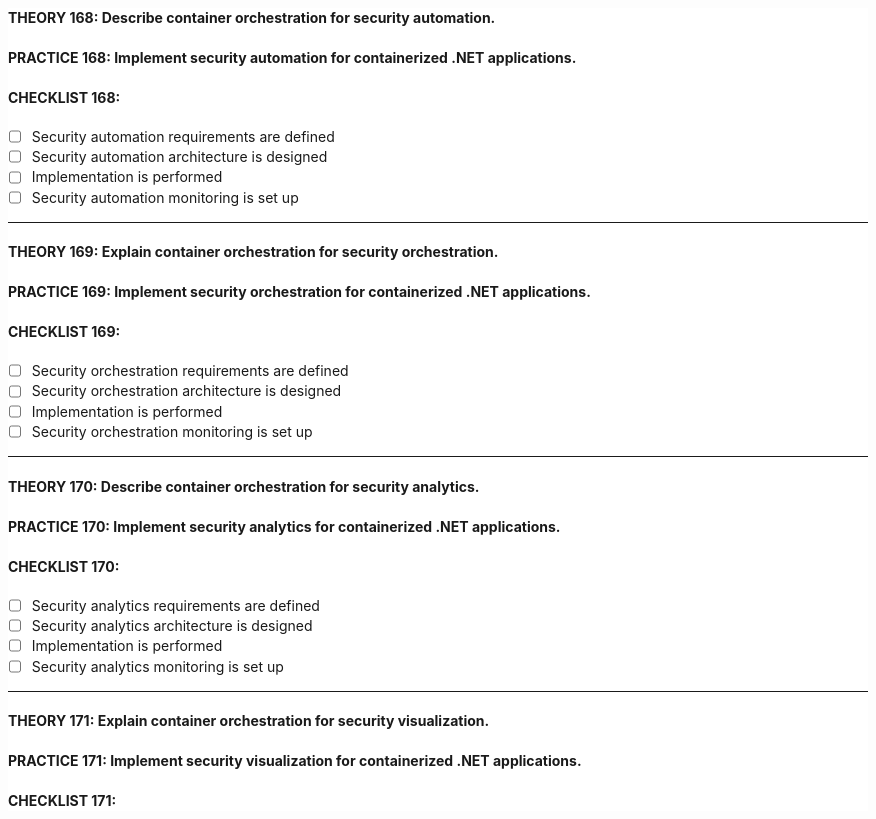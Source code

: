 
#### THEORY 168: Describe container orchestration for security automation.

#### PRACTICE 168: Implement security automation for containerized .NET applications.

#### CHECKLIST 168:

- [ ] Security automation requirements are defined
- [ ] Security automation architecture is designed
- [ ] Implementation is performed
- [ ] Security automation monitoring is set up

---

#### THEORY 169: Explain container orchestration for security orchestration.

#### PRACTICE 169: Implement security orchestration for containerized .NET applications.

#### CHECKLIST 169:

- [ ] Security orchestration requirements are defined
- [ ] Security orchestration architecture is designed
- [ ] Implementation is performed
- [ ] Security orchestration monitoring is set up

---

#### THEORY 170: Describe container orchestration for security analytics.

#### PRACTICE 170: Implement security analytics for containerized .NET applications.

#### CHECKLIST 170:

- [ ] Security analytics requirements are defined
- [ ] Security analytics architecture is designed
- [ ] Implementation is performed
- [ ] Security analytics monitoring is set up

---

#### THEORY 171: Explain container orchestration for security visualization.

#### PRACTICE 171: Implement security visualization for containerized .NET applications.

#### CHECKLIST 171:
